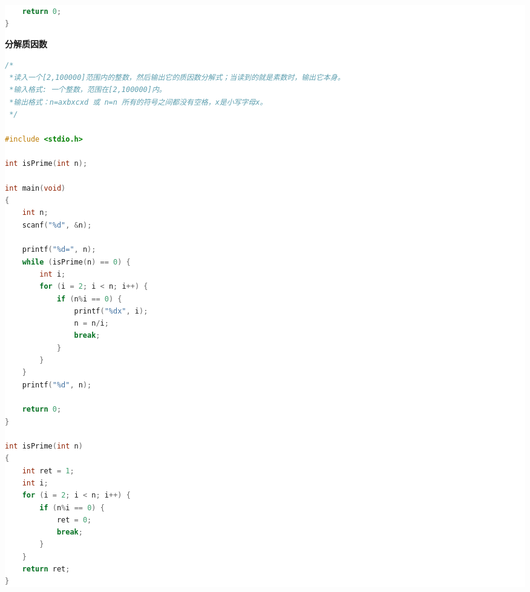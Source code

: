 ```c
	return 0;
}
```

**分解质因数**

```c
/*
 *读入一个[2,100000]范围内的整数，然后输出它的质因数分解式；当读到的就是素数时，输出它本身。
 *输入格式: 一个整数，范围在[2,100000]内。
 *输出格式：n=axbxcxd 或 n=n 所有的符号之间都没有空格，x是小写字母x。
 */

#include <stdio.h>

int isPrime(int n);

int main(void)
{
	int n;
	scanf("%d", &n);
	
	printf("%d=", n);
	while (isPrime(n) == 0) {
		int i;
		for (i = 2; i < n; i++) {
			if (n%i == 0) {
				printf("%dx", i);
				n = n/i;
				break;
			}
		} 
	}
	printf("%d", n);
	
    return 0;
}

int isPrime(int n)
{
	int ret = 1;
	int i;
	for (i = 2; i < n; i++) {
		if (n%i == 0) {
			ret = 0;
			break;
		}
	}
	return ret;
}
```
